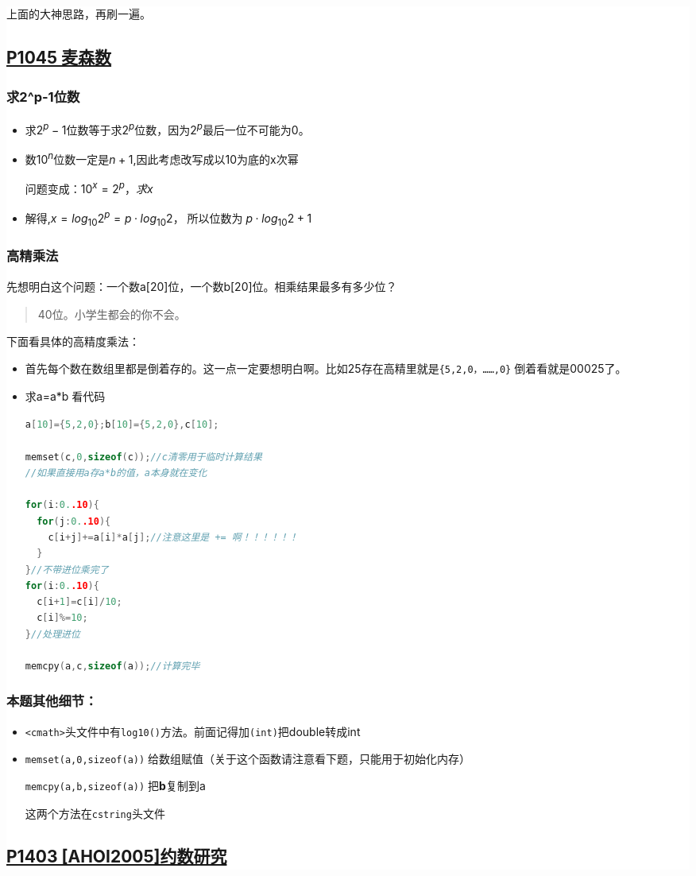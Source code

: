   上面的大神思路，再刷一遍。

## [P1045 麦森数](https://www.luogu.org/problemnew/show/P1045)

### 求2^p-1位数

- 求$2^p-1$位数等于求$2^p$位数，因为$2^p$最后一位不可能为0。

- 数$10^n$位数一定是$n+1$,因此考虑改写成以10为底的x次幂

  问题变成：$10^x=2^p，求x$

- 解得,$x=log_{10}{2^p=p·log_{10}2}$， 所以位数为 $p·log_{10}2+1$

### 高精乘法

先想明白这个问题：一个数a[20]位，一个数b[20]位。相乘结果最多有多少位？

> 40位。小学生都会的你不会。

下面看具体的高精度乘法：

- 首先每个数在数组里都是倒着存的。这一点一定要想明白啊。比如25存在高精里就是`{5,2,0，……,0}` 倒着看就是00025了。

- 求a=a*b 看代码

  ```c++
  a[10]={5,2,0};b[10]={5,2,0},c[10];
  
  memset(c,0,sizeof(c));//c清零用于临时计算结果
  //如果直接用a存a*b的值，a本身就在变化
  
  for(i:0..10){
    for(j:0..10){
      c[i+j]+=a[i]*a[j];//注意这里是 += 啊！！！！！！
    }
  }//不带进位乘完了
  for(i:0..10){
    c[i+1]=c[i]/10;
    c[i]%=10;
  }//处理进位
  
  memcpy(a,c,sizeof(a));//计算完毕
  ```

### 本题其他细节：

- `<cmath>`头文件中有`log10()`方法。前面记得加`(int)`把double转成int

- `memset(a,0,sizeof(a))` 给数组赋值（关于这个函数请注意看下题，只能用于初始化内存）

  `memcpy(a,b,sizeof(a))` 把**b**复制到a

  这两个方法在`cstring`头文件



## [P1403 [AHOI2005]约数研究](https://www.luogu.org/problemnew/show/P1403)

